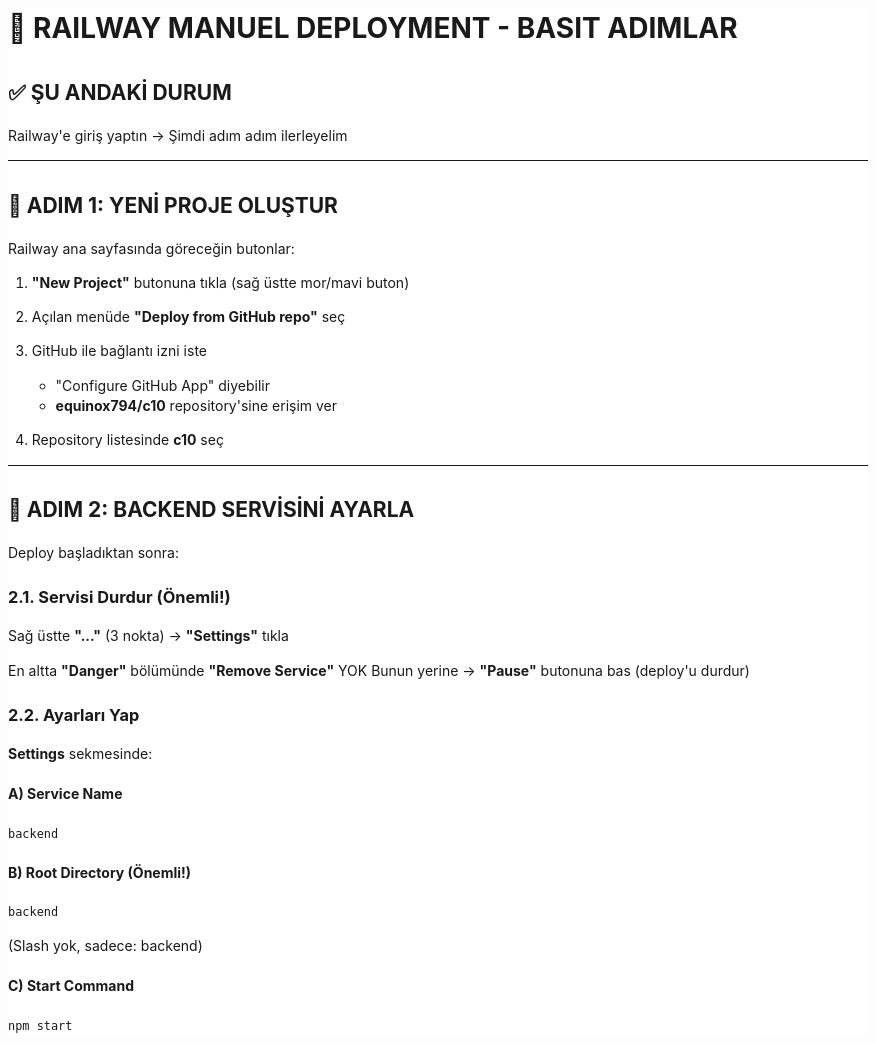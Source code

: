 # 🚂 RAILWAY MANUEL DEPLOYMENT - BASIT ADIMLAR

## ✅ ŞU ANDAKİ DURUM
Railway'e giriş yaptın → Şimdi adım adım ilerleyelim

---

## 📌 ADIM 1: YENİ PROJE OLUŞTUR

Railway ana sayfasında göreceğin butonlar:

1. **"New Project"** butonuna tıkla (sağ üstte mor/mavi buton)

2. Açılan menüde **"Deploy from GitHub repo"** seç

3. GitHub ile bağlantı izni iste
   - "Configure GitHub App" diyebilir
   - **equinox794/c10** repository'sine erişim ver

4. Repository listesinde **c10** seç

---

## 📌 ADIM 2: BACKEND SERVİSİNİ AYARLA

Deploy başladıktan sonra:

### 2.1. Servisi Durdur (Önemli!)

Sağ üstte **"..."** (3 nokta) → **"Settings"** tıkla

En altta **"Danger"** bölümünde **"Remove Service"** YOK
Bunun yerine → **"Pause"** butonuna bas (deploy'u durdur)

### 2.2. Ayarları Yap

**Settings** sekmesinde:

#### A) Service Name
```
backend
```

#### B) Root Directory (Önemli!)
```
backend
```
(Slash yok, sadece: backend)

#### C) Start Command
```
npm start
```
